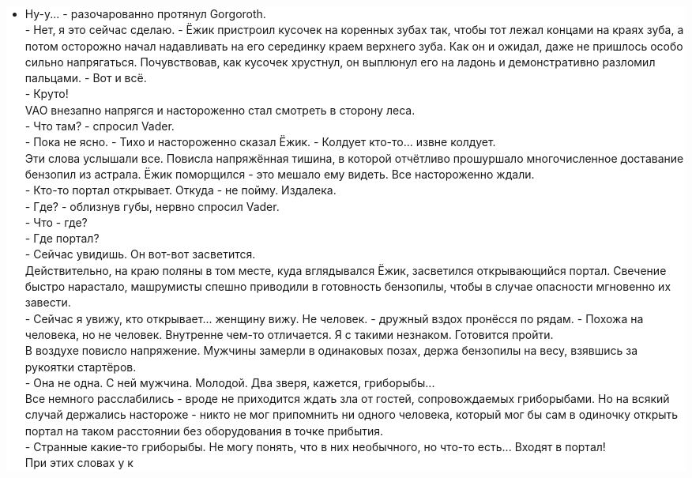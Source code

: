 - Ну-у... - разочарованно протянул Gorgoroth.<BR>- Нет, я это сейчас сделаю. - Ёжик пристроил кусочек на коренных зубах так, чтобы тот лежал концами на краях зуба, а потом осторожно начал надавливать на его серединку краем верхнего зуба. Как он и ожидал, даже не пришлось особо сильно напрягаться. Почувствовав, как кусочек хрустнул, он выплюнул его на ладонь и демонстративно разломил пальцами. - Вот и всё.<BR>- Круто!<BR>VAO внезапно напрягся и настороженно стал смотреть в сторону леса.<BR>- Что там? - спросил Vader.<BR>- Пока не ясно. - Тихо и настороженно сказал Ёжик. - Колдует кто-то... извне колдует.<BR>Эти слова услышали все. Повисла напряжённая тишина, в которой отчётливо прошуршало многочисленное доставание бензопил из астрала. Ёжик поморщился - это мешало ему видеть. Все настороженно ждали.<BR>- Кто-то портал открывает. Откуда - не пойму. Издалека.<BR>- Где? - облизнув губы, нервно спросил Vader.<BR>- Что - где?<BR>- Где портал?<BR>- Сейчас увидишь. Он вот-вот засветится.<BR>Действительно, на краю поляны в том месте, куда вглядывался Ёжик, засветился открывающийся портал. Свечение быстро нарастало, машрумисты спешно приводили в готовность бензопилы, чтобы в случае опасности мгновенно их завести.<BR>- Сейчас я увижу, кто открывает... женщину вижу. Не человек. - дружный вздох пронёсся по рядам. - Похожа на человека, но не человек. Внутренне чем-то отличается. Я с такими незнаком. Готовится пройти.<BR>В воздухе повисло напряжение. Мужчины замерли в одинаковых позах, держа бензопилы на весу, взявшись за рукоятки стартёров.<BR>- Она не одна. С ней мужчина. Молодой. Два зверя, кажется, гриборыбы...<BR>Все немного расслабились - вроде не приходится ждать зла от гостей, сопровождаемых гриборыбами. Но на всякий случай держались настороже - никто не мог припомнить ни одного человека, который мог бы сам в одиночку открыть портал на таком расстоянии без оборудования в точке прибытия.<BR>- Странные какие-то гриборыбы. Не могу понять, что в них необычного, но что-то есть... Входят в портал!<BR>При этих словах у к